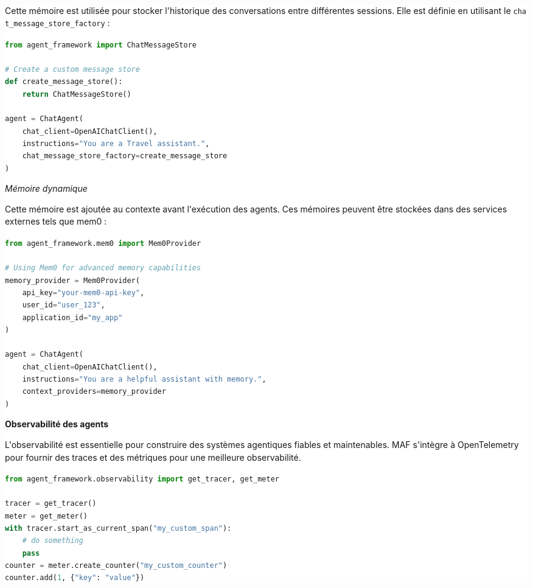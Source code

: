 Cette mémoire est utilisée pour stocker l'historique des conversations entre différentes sessions. Elle est définie en utilisant le `chat_message_store_factory` :

```python
from agent_framework import ChatMessageStore

# Create a custom message store
def create_message_store():
    return ChatMessageStore()

agent = ChatAgent(
    chat_client=OpenAIChatClient(),
    instructions="You are a Travel assistant.",
    chat_message_store_factory=create_message_store
)

```

*Mémoire dynamique*

Cette mémoire est ajoutée au contexte avant l'exécution des agents. Ces mémoires peuvent être stockées dans des services externes tels que mem0 :

```python
from agent_framework.mem0 import Mem0Provider

# Using Mem0 for advanced memory capabilities
memory_provider = Mem0Provider(
    api_key="your-mem0-api-key",
    user_id="user_123",
    application_id="my_app"
)

agent = ChatAgent(
    chat_client=OpenAIChatClient(),
    instructions="You are a helpful assistant with memory.",
    context_providers=memory_provider
)

```

**Observabilité des agents**

L'observabilité est essentielle pour construire des systèmes agentiques fiables et maintenables. MAF s'intègre à OpenTelemetry pour fournir des traces et des métriques pour une meilleure observabilité.

```python
from agent_framework.observability import get_tracer, get_meter

tracer = get_tracer()
meter = get_meter()
with tracer.start_as_current_span("my_custom_span"):
    # do something
    pass
counter = meter.create_counter("my_custom_counter")
counter.add(1, {"key": "value"})
```
